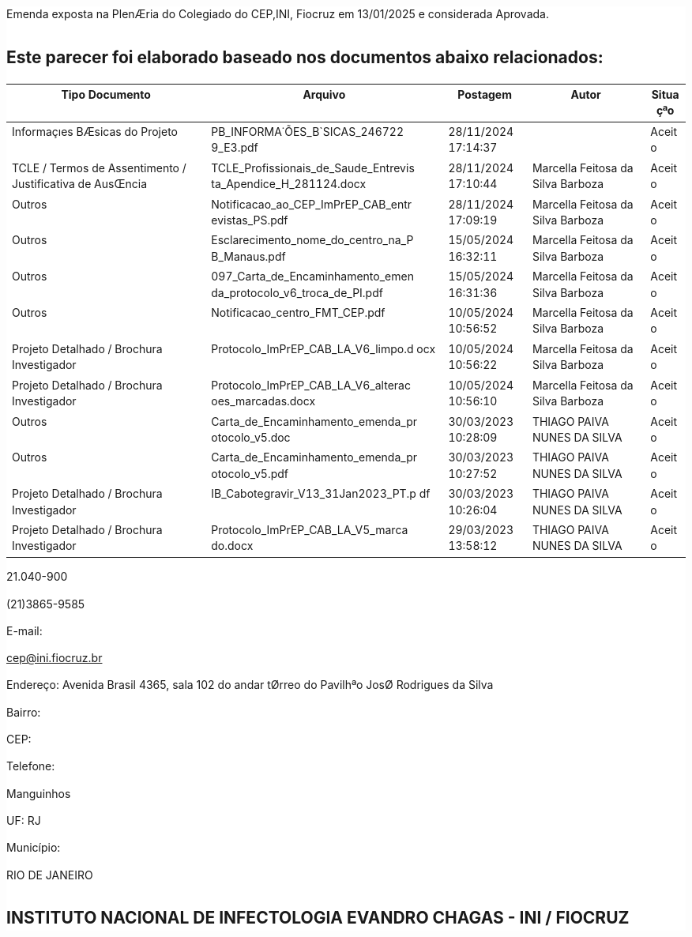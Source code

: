 Emenda exposta na PlenÆria do Colegiado do CEP,INI, Fiocruz em 13/01/2025 e considerada Aprovada.

## Este parecer foi elaborado baseado nos documentos abaixo relacionados:

| Tipo Documento                                            | Arquivo                                                          | Postagem            | Autor                             | Situaçªo   |
|-----------------------------------------------------------|------------------------------------------------------------------|---------------------|-----------------------------------|------------|
| Informaçıes BÆsicas do Projeto                            | PB_INFORMA˙ÕES_B`SICAS_246722 9_E3.pdf                           | 28/11/2024 17:14:37 |                                   | Aceito     |
| TCLE / Termos de Assentimento / Justificativa de AusŒncia | TCLE_Profissionais_de_Saude_Entrevis ta_Apendice_H_281124.docx   | 28/11/2024 17:10:44 | Marcella Feitosa da Silva Barboza | Aceito     |
| Outros                                                    | Notificacao_ao_CEP_ImPrEP_CAB_entr evistas_PS.pdf                | 28/11/2024 17:09:19 | Marcella Feitosa da Silva Barboza | Aceito     |
| Outros                                                    | Esclarecimento_nome_do_centro_na_P B_Manaus.pdf                  | 15/05/2024 16:32:11 | Marcella Feitosa da Silva Barboza | Aceito     |
| Outros                                                    | 097_Carta_de_Encaminhamento_emen da_protocolo_v6_troca_de_PI.pdf | 15/05/2024 16:31:36 | Marcella Feitosa da Silva Barboza | Aceito     |
| Outros                                                    | Notificacao_centro_FMT_CEP.pdf                                   | 10/05/2024 10:56:52 | Marcella Feitosa da Silva Barboza | Aceito     |
| Projeto Detalhado / Brochura Investigador                 | Protocolo_ImPrEP_CAB_LA_V6_limpo.d ocx                           | 10/05/2024 10:56:22 | Marcella Feitosa da Silva Barboza | Aceito     |
| Projeto Detalhado / Brochura Investigador                 | Protocolo_ImPrEP_CAB_LA_V6_alterac oes_marcadas.docx             | 10/05/2024 10:56:10 | Marcella Feitosa da Silva Barboza | Aceito     |
| Outros                                                    | Carta_de_Encaminhamento_emenda_pr otocolo_v5.doc                 | 30/03/2023 10:28:09 | THIAGO PAIVA NUNES DA SILVA       | Aceito     |
| Outros                                                    | Carta_de_Encaminhamento_emenda_pr otocolo_v5.pdf                 | 30/03/2023 10:27:52 | THIAGO PAIVA NUNES DA SILVA       | Aceito     |
| Projeto Detalhado / Brochura Investigador                 | IB_Cabotegravir_V13_31Jan2023_PT.p df                            | 30/03/2023 10:26:04 | THIAGO PAIVA NUNES DA SILVA       | Aceito     |
| Projeto Detalhado / Brochura Investigador                 | Protocolo_ImPrEP_CAB_LA_V5_marca do.docx                         | 29/03/2023 13:58:12 | THIAGO PAIVA NUNES DA SILVA       | Aceito     |

21.040-900

(21)3865-9585

E-mail:

cep@ini.fiocruz.br

Endereço: Avenida Brasil 4365, sala 102 do andar tØrreo do Pavilhªo JosØ Rodrigues da Silva

Bairro:

CEP:

Telefone:

Manguinhos

UF: RJ

Município:

RIO DE JANEIRO



## INSTITUTO NACIONAL DE INFECTOLOGIA EVANDRO CHAGAS - INI / FIOCRUZ
